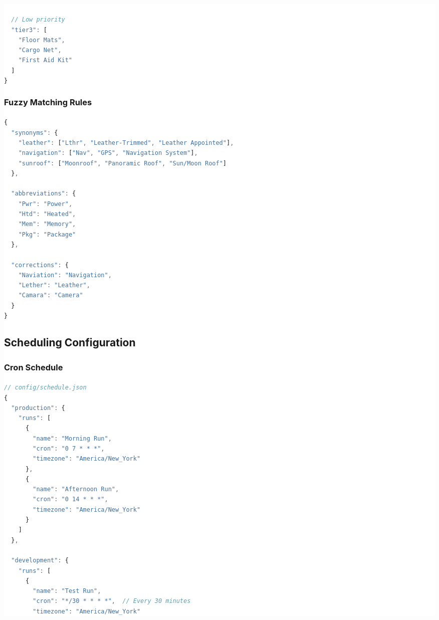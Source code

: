 ```javascript
  
  // Low priority
  "tier3": [
    "Floor Mats",
    "Cargo Net",
    "First Aid Kit"
  ]
}
```

### Fuzzy Matching Rules

```javascript
{
  "synonyms": {
    "leather": ["Lthr", "Leather-Trimmed", "Leather Appointed"],
    "navigation": ["Nav", "GPS", "Navigation System"],
    "sunroof": ["Moonroof", "Panoramic Roof", "Sun/Moon Roof"]
  },
  
  "abbreviations": {
    "Pwr": "Power",
    "Htd": "Heated",
    "Mem": "Memory",
    "Pkg": "Package"
  },
  
  "corrections": {
    "Naviation": "Navigation",
    "Lether": "Leather",
    "Camara": "Camera"
  }
}
```

## Scheduling Configuration

### Cron Schedule

```javascript
// config/schedule.json
{
  "production": {
    "runs": [
      {
        "name": "Morning Run",
        "cron": "0 7 * * *",
        "timezone": "America/New_York"
      },
      {
        "name": "Afternoon Run", 
        "cron": "0 14 * * *",
        "timezone": "America/New_York"
      }
    ]
  },
  
  "development": {
    "runs": [
      {
        "name": "Test Run",
        "cron": "*/30 * * * *",  // Every 30 minutes
        "timezone": "America/New_York"
```